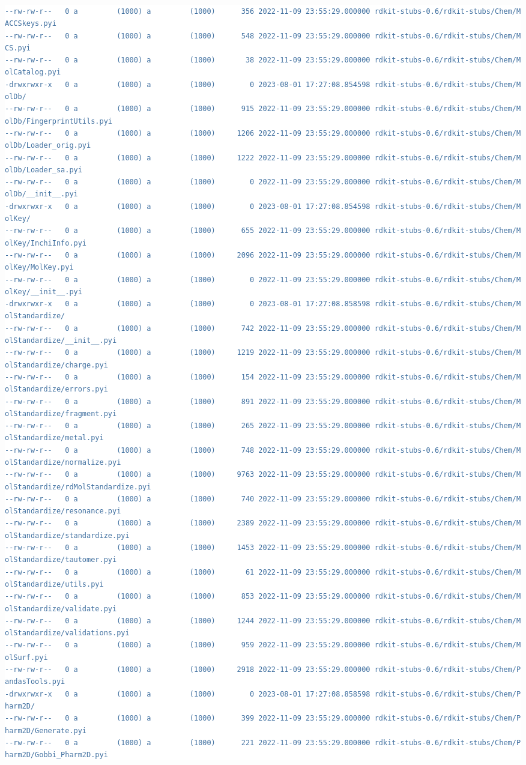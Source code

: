 ```diff
--rw-rw-r--   0 a         (1000) a         (1000)      356 2022-11-09 23:55:29.000000 rdkit-stubs-0.6/rdkit-stubs/Chem/MACCSkeys.pyi
--rw-rw-r--   0 a         (1000) a         (1000)      548 2022-11-09 23:55:29.000000 rdkit-stubs-0.6/rdkit-stubs/Chem/MCS.pyi
--rw-rw-r--   0 a         (1000) a         (1000)       38 2022-11-09 23:55:29.000000 rdkit-stubs-0.6/rdkit-stubs/Chem/MolCatalog.pyi
-drwxrwxr-x   0 a         (1000) a         (1000)        0 2023-08-01 17:27:08.854598 rdkit-stubs-0.6/rdkit-stubs/Chem/MolDb/
--rw-rw-r--   0 a         (1000) a         (1000)      915 2022-11-09 23:55:29.000000 rdkit-stubs-0.6/rdkit-stubs/Chem/MolDb/FingerprintUtils.pyi
--rw-rw-r--   0 a         (1000) a         (1000)     1206 2022-11-09 23:55:29.000000 rdkit-stubs-0.6/rdkit-stubs/Chem/MolDb/Loader_orig.pyi
--rw-rw-r--   0 a         (1000) a         (1000)     1222 2022-11-09 23:55:29.000000 rdkit-stubs-0.6/rdkit-stubs/Chem/MolDb/Loader_sa.pyi
--rw-rw-r--   0 a         (1000) a         (1000)        0 2022-11-09 23:55:29.000000 rdkit-stubs-0.6/rdkit-stubs/Chem/MolDb/__init__.pyi
-drwxrwxr-x   0 a         (1000) a         (1000)        0 2023-08-01 17:27:08.854598 rdkit-stubs-0.6/rdkit-stubs/Chem/MolKey/
--rw-rw-r--   0 a         (1000) a         (1000)      655 2022-11-09 23:55:29.000000 rdkit-stubs-0.6/rdkit-stubs/Chem/MolKey/InchiInfo.pyi
--rw-rw-r--   0 a         (1000) a         (1000)     2096 2022-11-09 23:55:29.000000 rdkit-stubs-0.6/rdkit-stubs/Chem/MolKey/MolKey.pyi
--rw-rw-r--   0 a         (1000) a         (1000)        0 2022-11-09 23:55:29.000000 rdkit-stubs-0.6/rdkit-stubs/Chem/MolKey/__init__.pyi
-drwxrwxr-x   0 a         (1000) a         (1000)        0 2023-08-01 17:27:08.858598 rdkit-stubs-0.6/rdkit-stubs/Chem/MolStandardize/
--rw-rw-r--   0 a         (1000) a         (1000)      742 2022-11-09 23:55:29.000000 rdkit-stubs-0.6/rdkit-stubs/Chem/MolStandardize/__init__.pyi
--rw-rw-r--   0 a         (1000) a         (1000)     1219 2022-11-09 23:55:29.000000 rdkit-stubs-0.6/rdkit-stubs/Chem/MolStandardize/charge.pyi
--rw-rw-r--   0 a         (1000) a         (1000)      154 2022-11-09 23:55:29.000000 rdkit-stubs-0.6/rdkit-stubs/Chem/MolStandardize/errors.pyi
--rw-rw-r--   0 a         (1000) a         (1000)      891 2022-11-09 23:55:29.000000 rdkit-stubs-0.6/rdkit-stubs/Chem/MolStandardize/fragment.pyi
--rw-rw-r--   0 a         (1000) a         (1000)      265 2022-11-09 23:55:29.000000 rdkit-stubs-0.6/rdkit-stubs/Chem/MolStandardize/metal.pyi
--rw-rw-r--   0 a         (1000) a         (1000)      748 2022-11-09 23:55:29.000000 rdkit-stubs-0.6/rdkit-stubs/Chem/MolStandardize/normalize.pyi
--rw-rw-r--   0 a         (1000) a         (1000)     9763 2022-11-09 23:55:29.000000 rdkit-stubs-0.6/rdkit-stubs/Chem/MolStandardize/rdMolStandardize.pyi
--rw-rw-r--   0 a         (1000) a         (1000)      740 2022-11-09 23:55:29.000000 rdkit-stubs-0.6/rdkit-stubs/Chem/MolStandardize/resonance.pyi
--rw-rw-r--   0 a         (1000) a         (1000)     2389 2022-11-09 23:55:29.000000 rdkit-stubs-0.6/rdkit-stubs/Chem/MolStandardize/standardize.pyi
--rw-rw-r--   0 a         (1000) a         (1000)     1453 2022-11-09 23:55:29.000000 rdkit-stubs-0.6/rdkit-stubs/Chem/MolStandardize/tautomer.pyi
--rw-rw-r--   0 a         (1000) a         (1000)       61 2022-11-09 23:55:29.000000 rdkit-stubs-0.6/rdkit-stubs/Chem/MolStandardize/utils.pyi
--rw-rw-r--   0 a         (1000) a         (1000)      853 2022-11-09 23:55:29.000000 rdkit-stubs-0.6/rdkit-stubs/Chem/MolStandardize/validate.pyi
--rw-rw-r--   0 a         (1000) a         (1000)     1244 2022-11-09 23:55:29.000000 rdkit-stubs-0.6/rdkit-stubs/Chem/MolStandardize/validations.pyi
--rw-rw-r--   0 a         (1000) a         (1000)      959 2022-11-09 23:55:29.000000 rdkit-stubs-0.6/rdkit-stubs/Chem/MolSurf.pyi
--rw-rw-r--   0 a         (1000) a         (1000)     2918 2022-11-09 23:55:29.000000 rdkit-stubs-0.6/rdkit-stubs/Chem/PandasTools.pyi
-drwxrwxr-x   0 a         (1000) a         (1000)        0 2023-08-01 17:27:08.858598 rdkit-stubs-0.6/rdkit-stubs/Chem/Pharm2D/
--rw-rw-r--   0 a         (1000) a         (1000)      399 2022-11-09 23:55:29.000000 rdkit-stubs-0.6/rdkit-stubs/Chem/Pharm2D/Generate.pyi
--rw-rw-r--   0 a         (1000) a         (1000)      221 2022-11-09 23:55:29.000000 rdkit-stubs-0.6/rdkit-stubs/Chem/Pharm2D/Gobbi_Pharm2D.pyi
```